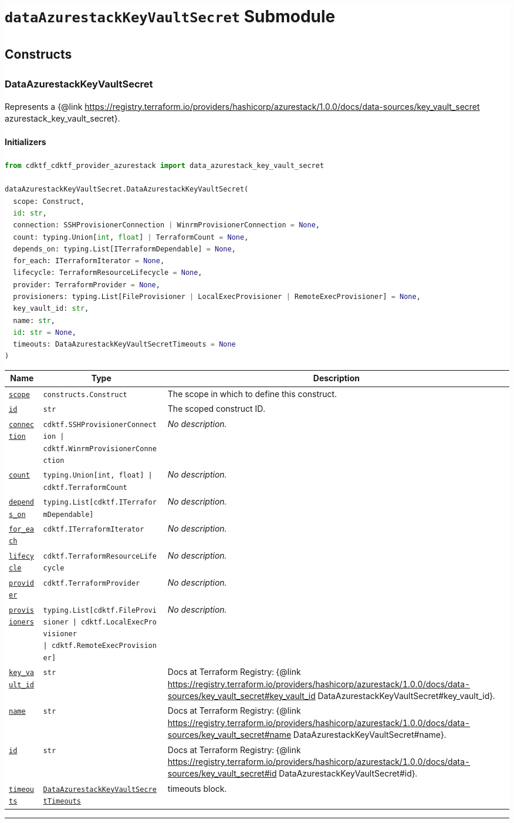 # `dataAzurestackKeyVaultSecret` Submodule <a name="`dataAzurestackKeyVaultSecret` Submodule" id="@cdktf/provider-azurestack.dataAzurestackKeyVaultSecret"></a>

## Constructs <a name="Constructs" id="Constructs"></a>

### DataAzurestackKeyVaultSecret <a name="DataAzurestackKeyVaultSecret" id="@cdktf/provider-azurestack.dataAzurestackKeyVaultSecret.DataAzurestackKeyVaultSecret"></a>

Represents a {@link https://registry.terraform.io/providers/hashicorp/azurestack/1.0.0/docs/data-sources/key_vault_secret azurestack_key_vault_secret}.

#### Initializers <a name="Initializers" id="@cdktf/provider-azurestack.dataAzurestackKeyVaultSecret.DataAzurestackKeyVaultSecret.Initializer"></a>

```python
from cdktf_cdktf_provider_azurestack import data_azurestack_key_vault_secret

dataAzurestackKeyVaultSecret.DataAzurestackKeyVaultSecret(
  scope: Construct,
  id: str,
  connection: SSHProvisionerConnection | WinrmProvisionerConnection = None,
  count: typing.Union[int, float] | TerraformCount = None,
  depends_on: typing.List[ITerraformDependable] = None,
  for_each: ITerraformIterator = None,
  lifecycle: TerraformResourceLifecycle = None,
  provider: TerraformProvider = None,
  provisioners: typing.List[FileProvisioner | LocalExecProvisioner | RemoteExecProvisioner] = None,
  key_vault_id: str,
  name: str,
  id: str = None,
  timeouts: DataAzurestackKeyVaultSecretTimeouts = None
)
```

| **Name** | **Type** | **Description** |
| --- | --- | --- |
| <code><a href="#@cdktf/provider-azurestack.dataAzurestackKeyVaultSecret.DataAzurestackKeyVaultSecret.Initializer.parameter.scope">scope</a></code> | <code>constructs.Construct</code> | The scope in which to define this construct. |
| <code><a href="#@cdktf/provider-azurestack.dataAzurestackKeyVaultSecret.DataAzurestackKeyVaultSecret.Initializer.parameter.id">id</a></code> | <code>str</code> | The scoped construct ID. |
| <code><a href="#@cdktf/provider-azurestack.dataAzurestackKeyVaultSecret.DataAzurestackKeyVaultSecret.Initializer.parameter.connection">connection</a></code> | <code>cdktf.SSHProvisionerConnection \| cdktf.WinrmProvisionerConnection</code> | *No description.* |
| <code><a href="#@cdktf/provider-azurestack.dataAzurestackKeyVaultSecret.DataAzurestackKeyVaultSecret.Initializer.parameter.count">count</a></code> | <code>typing.Union[int, float] \| cdktf.TerraformCount</code> | *No description.* |
| <code><a href="#@cdktf/provider-azurestack.dataAzurestackKeyVaultSecret.DataAzurestackKeyVaultSecret.Initializer.parameter.dependsOn">depends_on</a></code> | <code>typing.List[cdktf.ITerraformDependable]</code> | *No description.* |
| <code><a href="#@cdktf/provider-azurestack.dataAzurestackKeyVaultSecret.DataAzurestackKeyVaultSecret.Initializer.parameter.forEach">for_each</a></code> | <code>cdktf.ITerraformIterator</code> | *No description.* |
| <code><a href="#@cdktf/provider-azurestack.dataAzurestackKeyVaultSecret.DataAzurestackKeyVaultSecret.Initializer.parameter.lifecycle">lifecycle</a></code> | <code>cdktf.TerraformResourceLifecycle</code> | *No description.* |
| <code><a href="#@cdktf/provider-azurestack.dataAzurestackKeyVaultSecret.DataAzurestackKeyVaultSecret.Initializer.parameter.provider">provider</a></code> | <code>cdktf.TerraformProvider</code> | *No description.* |
| <code><a href="#@cdktf/provider-azurestack.dataAzurestackKeyVaultSecret.DataAzurestackKeyVaultSecret.Initializer.parameter.provisioners">provisioners</a></code> | <code>typing.List[cdktf.FileProvisioner \| cdktf.LocalExecProvisioner \| cdktf.RemoteExecProvisioner]</code> | *No description.* |
| <code><a href="#@cdktf/provider-azurestack.dataAzurestackKeyVaultSecret.DataAzurestackKeyVaultSecret.Initializer.parameter.keyVaultId">key_vault_id</a></code> | <code>str</code> | Docs at Terraform Registry: {@link https://registry.terraform.io/providers/hashicorp/azurestack/1.0.0/docs/data-sources/key_vault_secret#key_vault_id DataAzurestackKeyVaultSecret#key_vault_id}. |
| <code><a href="#@cdktf/provider-azurestack.dataAzurestackKeyVaultSecret.DataAzurestackKeyVaultSecret.Initializer.parameter.name">name</a></code> | <code>str</code> | Docs at Terraform Registry: {@link https://registry.terraform.io/providers/hashicorp/azurestack/1.0.0/docs/data-sources/key_vault_secret#name DataAzurestackKeyVaultSecret#name}. |
| <code><a href="#@cdktf/provider-azurestack.dataAzurestackKeyVaultSecret.DataAzurestackKeyVaultSecret.Initializer.parameter.id">id</a></code> | <code>str</code> | Docs at Terraform Registry: {@link https://registry.terraform.io/providers/hashicorp/azurestack/1.0.0/docs/data-sources/key_vault_secret#id DataAzurestackKeyVaultSecret#id}. |
| <code><a href="#@cdktf/provider-azurestack.dataAzurestackKeyVaultSecret.DataAzurestackKeyVaultSecret.Initializer.parameter.timeouts">timeouts</a></code> | <code><a href="#@cdktf/provider-azurestack.dataAzurestackKeyVaultSecret.DataAzurestackKeyVaultSecretTimeouts">DataAzurestackKeyVaultSecretTimeouts</a></code> | timeouts block. |

---